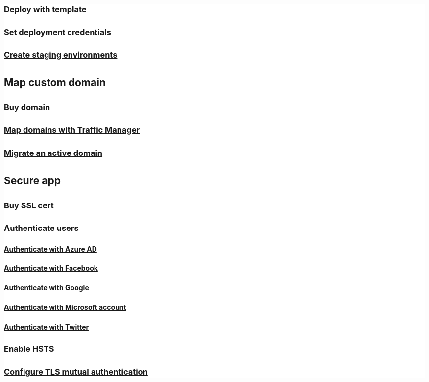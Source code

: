 ### [Deploy with template](../../app-service-web/app-service-deploy-complex-application-predictably.md?toc=%2fazure%2fapp-service%2fcontainers%2ftoc.json)
### [Set deployment credentials](app-service-deployment-credentials.md?toc=%2fazure%2fapp-service%2fcontainers%2ftoc.json)
### [Create staging environments](../../app-service-web/web-sites-staged-publishing.md?toc=%2fazure%2fapp-service%2fcontainers%2ftoc.json)

## Map custom domain
### [Buy domain](../../app-service-web/custom-dns-web-site-buydomains-web-app.md?toc=%2fazure%2fapp-service%2fcontainers%2ftoc.json)
### [Map domains with Traffic Manager](../../app-service-web/web-sites-traffic-manager-custom-domain-name.md?toc=%2fazure%2fapp-service%2fcontainers%2ftoc.json)
### [Migrate an active domain](../../app-service-web/app-service-custom-domain-name-migrate.md?toc=%2fazure%2fapp-service%2fcontainers%2ftoc.json)

## Secure app
### [Buy SSL cert](../../app-service-web/web-sites-purchase-ssl-web-site.md?toc=%2fazure%2fapp-service%2fcontainers%2ftoc.json)
### Authenticate users
#### [Authenticate with Azure AD](../../app-service-mobile/app-service-mobile-how-to-configure-active-directory-authentication.md?toc=%2fazure%2fapp-service%2fcontainers%2ftoc.json)
#### [Authenticate with Facebook](../../app-service-mobile/app-service-mobile-how-to-configure-facebook-authentication.md?toc=%2fazure%2fapp-service%2fcontainers%2ftoc.json)
#### [Authenticate with Google](../../app-service-mobile/app-service-mobile-how-to-configure-google-authentication.md?toc=%2fazure%2fapp-service%2fcontainers%2ftoc.json)
#### [Authenticate with Microsoft account](../../app-service-mobile/app-service-mobile-how-to-configure-microsoft-authentication.md?toc=%2fazure%2fapp-service%2fcontainers%2ftoc.json)
#### [Authenticate with Twitter](../../app-service-mobile/app-service-mobile-how-to-configure-twitter-authentication.md?toc=%2fazure%2fapp-service%2fcontainers%2ftoc.json)
### Enable HSTS
### [Configure TLS mutual authentication](../../app-service-web/app-service-web-configure-tls-mutual-auth.md?toc=%2fazure%2fapp-service%2fcontainers%2ftoc.json)
